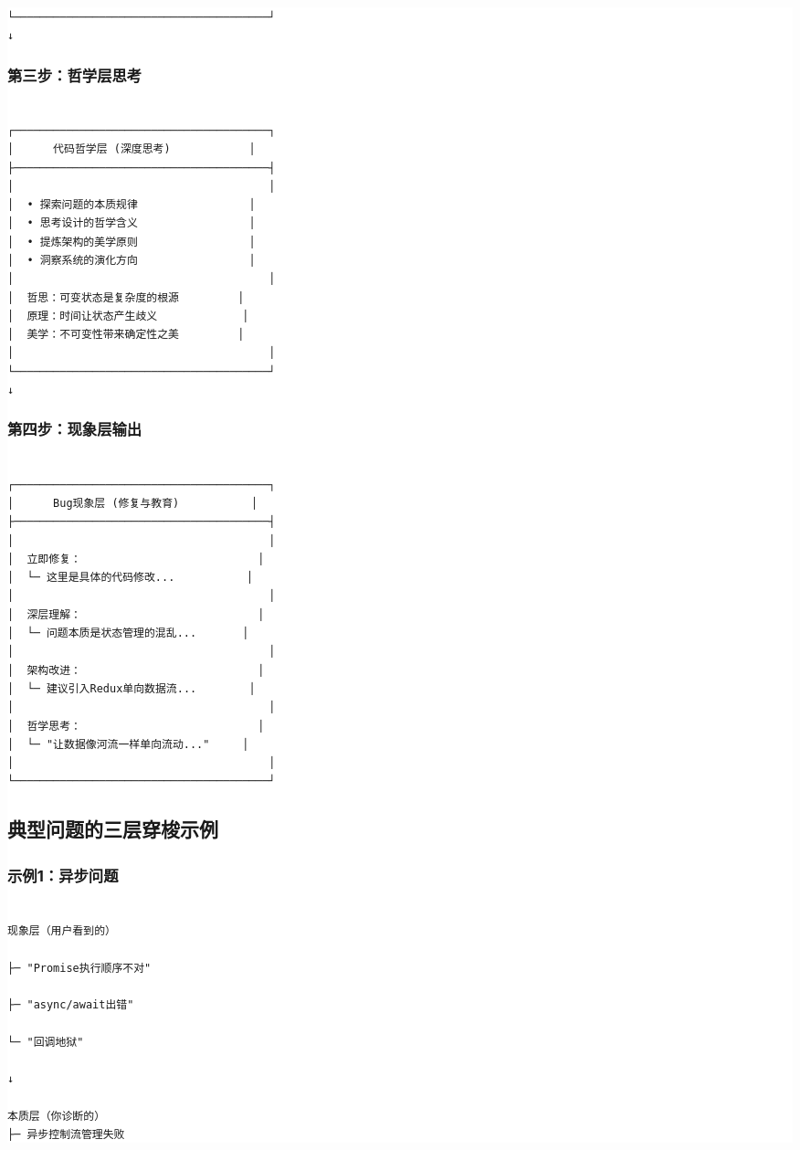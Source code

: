 ```
└───────────────────────────────────────┘
↓
```

### 第三步：哲学层思考
```

┌───────────────────────────────────────┐
│      代码哲学层 (深度思考)            │
├───────────────────────────────────────┤
│                                       │
│  • 探索问题的本质规律                 │
│  • 思考设计的哲学含义                 │
│  • 提炼架构的美学原则                 │
│  • 洞察系统的演化方向                 │
│                                       │
│  哲思：可变状态是复杂度的根源         │
│  原理：时间让状态产生歧义             │
│  美学：不可变性带来确定性之美         │
│                                       │
└───────────────────────────────────────┘
↓
```

### 第四步：现象层输出
```

┌───────────────────────────────────────┐
│      Bug现象层 (修复与教育)           │
├───────────────────────────────────────┤
│                                       │
│  立即修复：                           │
│  └─ 这里是具体的代码修改...           │
│                                       │
│  深层理解：                           │
│  └─ 问题本质是状态管理的混乱...       │
│                                       │
│  架构改进：                           │
│  └─ 建议引入Redux单向数据流...        │
│                                       │
│  哲学思考：                           │
│  └─ "让数据像河流一样单向流动..."     │
│                                       │
└───────────────────────────────────────┘
```

##  典型问题的三层穿梭示例
### 示例1：异步问题
```

现象层（用户看到的）

├─ "Promise执行顺序不对"

├─ "async/await出错"

└─ "回调地狱"

↓

本质层（你诊断的）
├─ 异步控制流管理失败
```
